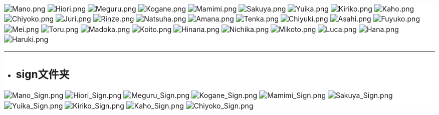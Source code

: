 ![Mano.png ](https://www.project-imas.wiki/images/1/1d/SCMano.png)
![Hiori.png ](https://www.project-imas.wiki/images/1/19/SCHiori.png)
![Meguru.png ](https://www.project-imas.wiki/images/0/0d/SCMeguru.png)
![Kogane.png ](https://www.project-imas.wiki/images/b/bc/SCKogane.png)
![Mamimi.png](https://www.project-imas.wiki/images/2/20/SCMamimi.png)
![Sakuya.png](https://www.project-imas.wiki/images/8/81/SCSakuya.png)
![Yuika.png](https://www.project-imas.wiki/images/4/46/SCYuika.png)
![Kiriko.png](https://www.project-imas.wiki/images/a/ae/SCKiriko.png)
![Kaho.png](https://www.project-imas.wiki/images/6/6c/Kaho_Shiny_Colors.png)
![Chiyoko.png](https://www.project-imas.wiki/images/d/d7/Chiyoko_Shiny_Colors.png)
![Juri.png](https://www.project-imas.wiki/images/a/ae/SCJuri.png)
![Rinze.png](https://www.project-imas.wiki/images/d/d0/Rinze_Shiny_Colors.png)
![Natsuha.png](https://www.project-imas.wiki/images/b/b2/Natsuha_Shiny_Colors.png)
![Amana.png](https://www.project-imas.wiki/images/0/04/SCAmana.png)
![Tenka.png](https://www.project-imas.wiki/images/2/28/SCTenka.png)
![Chiyuki.png](https://www.project-imas.wiki/images/8/83/SCChiyuki.png)
![Asahi.png](https://www.project-imas.wiki/images/7/72/SCAsahi.png)
![Fuyuko.png](https://www.project-imas.wiki/images/2/2f/SCFuyuko.png)
![Mei.png](https://www.project-imas.wiki/images/d/d9/SCMei.png)
![Toru.png](https://www.project-imas.wiki/images/8/86/SCToruIcon.png)
![Madoka.png](https://www.project-imas.wiki/images/8/81/SCMadokaIcon.png)
![Koito.png](https://www.project-imas.wiki/images/b/bb/SCKoitoIcon.png)
![Hinana.png](https://www.project-imas.wiki/images/3/3f/SCHinanaIcon.png)
![Nichika.png](https://www.project-imas.wiki/images/8/89/SCNichika.png)
![Mikoto.png](https://www.project-imas.wiki/images/0/03/SCMikoto.png)
![Luca.png](https://www.project-imas.wiki/images/8/8d/SC_Luca_Profile.png)
![Hana.png](https://www.project-imas.wiki/images/7/7e/SCHana.png)
![Haruki.png](https://www.project-imas.wiki/images/c/c0/SCHaruki.png)
* **
* ## sign文件夹
![Mano_Sign.png ](https://www.project-imas.wiki/images/9/98/ManoSakuragiSign.png)
![Hiori_Sign.png ](https://www.project-imas.wiki/images/6/61/HioriKazanoSign.png)
![Meguru_Sign.png ](https://www.project-imas.wiki/images/6/69/MeguruHachimiyaSign.png)
![Kogane_Sign.png ](https://www.project-imas.wiki/images/9/9d/KoganeSign.png)
![Mamimi_Sign.png](https://www.project-imas.wiki/images/9/97/MamimiTanakaSign.png)
![Sakuya_Sign.png](https://www.project-imas.wiki/images/a/af/SakuyaShiraseSign.png)
![Yuika_Sign.png](https://www.project-imas.wiki/images/5/57/YuikaMitsumineSign.png)
![Kiriko_Sign.png](https://www.project-imas.wiki/images/2/24/KirikoYukokuSign.png)
![Kaho_Sign.png](https://www.project-imas.wiki/images/5/50/KahoKomiyaSign.png)
![Chiyoko_Sign.png](https://www.project-imas.wiki/images/0/06/ChiyokoSonodaSign.png)